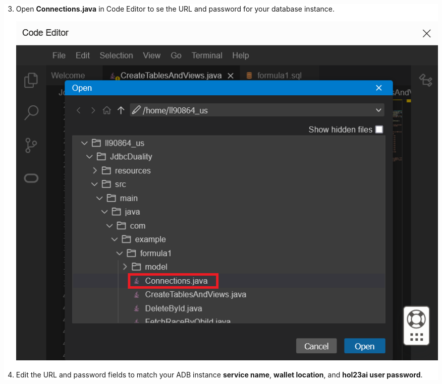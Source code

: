 3. Open **Connections.java** in Code Editor to se the URL and password for your database instance.

    ![Image alt text](images/open-connections.png " ")

4. Edit the URL and password fields to match your ADB instance **service name**, **wallet location**, and **hol23ai user password**.
